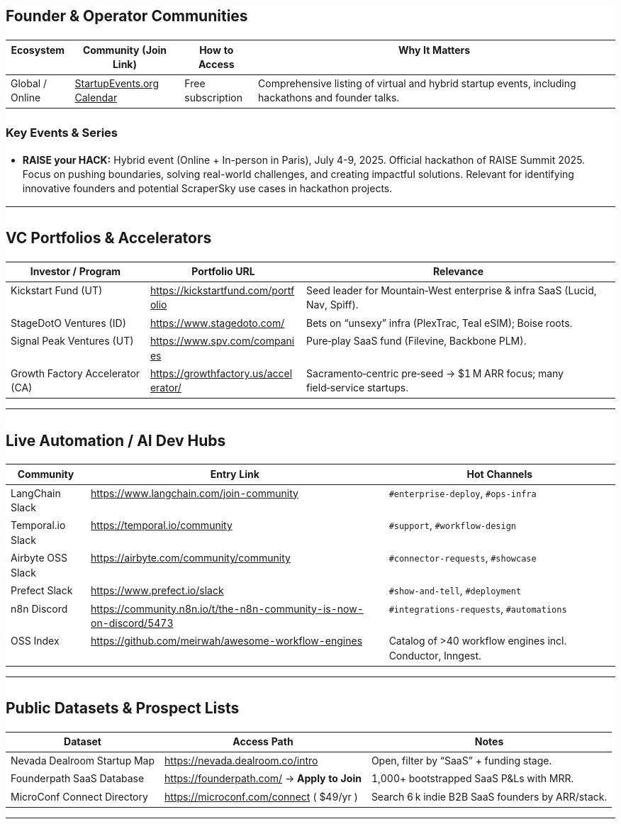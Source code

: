 
## Founder & Operator Communities

| Ecosystem | Community (Join Link) | How to Access | Why It Matters |
|-----------|-----------------------|---------------|----------------|
| Global / Online | [StartupEvents.org Calendar](https://www.startupevents.org) | Free subscription | Comprehensive listing of virtual and hybrid startup events, including hackathons and founder talks. |

### Key Events & Series

*   **RAISE your HACK:** Hybrid event (Online + In-person in Paris), July 4-9, 2025. Official hackathon of RAISE Summit 2025. Focus on pushing boundaries, solving real-world challenges, and creating impactful solutions. Relevant for identifying innovative founders and potential ScraperSky use cases in hackathon projects.

---

## VC Portfolios & Accelerators

| Investor / Program | Portfolio URL | Relevance |
|--------------------|--------------|-----------|
| Kickstart Fund (UT) | <https://kickstartfund.com/portfolio> | Seed leader for Mountain‑West enterprise & infra SaaS (Lucid, Nav, Spiff). |
| StageDotO Ventures (ID) | <https://www.stagedoto.com/> | Bets on “unsexy” infra (PlexTrac, Teal eSIM); Boise roots. |
| Signal Peak Ventures (UT) | <https://www.spv.com/companies> | Pure‑play SaaS fund (Filevine, Backbone PLM). |
| Growth Factory Accelerator (CA) | <https://growthfactory.us/accelerator/> | Sacramento‑centric pre‑seed → $1 M ARR focus; many field‑service startups. |

---

## Live Automation / AI Dev Hubs  

| Community | Entry Link | Hot Channels |
|-----------|------------|--------------|
| LangChain Slack | <https://www.langchain.com/join-community> | `#enterprise-deploy`, `#ops-infra` |
| Temporal.io Slack | <https://temporal.io/community> | `#support`, `#workflow-design` |
| Airbyte OSS Slack | <https://airbyte.com/community/community> | `#connector-requests`, `#showcase` |
| Prefect Slack | <https://www.prefect.io/slack> | `#show-and-tell`, `#deployment` |
| n8n Discord | <https://community.n8n.io/t/the-n8n-community-is-now-on-discord/5473> | `#integrations-requests`, `#automations` |
| OSS Index | <https://github.com/meirwah/awesome-workflow-engines> | Catalog of >40 workflow engines incl. Conductor, Inngest. |

---

## Public Datasets & Prospect Lists  

| Dataset | Access Path | Notes |
|---------|-------------|-------|
| Nevada Dealroom Startup Map | <https://nevada.dealroom.co/intro> | Open, filter by “SaaS” + funding stage. |
| Founderpath SaaS Database | <https://founderpath.com/> → **Apply to Join** | 1,000+ bootstrapped SaaS P&Ls with MRR. |
| MicroConf Connect Directory | <https://microconf.com/connect> ( $49/yr ) | Search 6 k indie B2B SaaS founders by ARR/stack. |

---